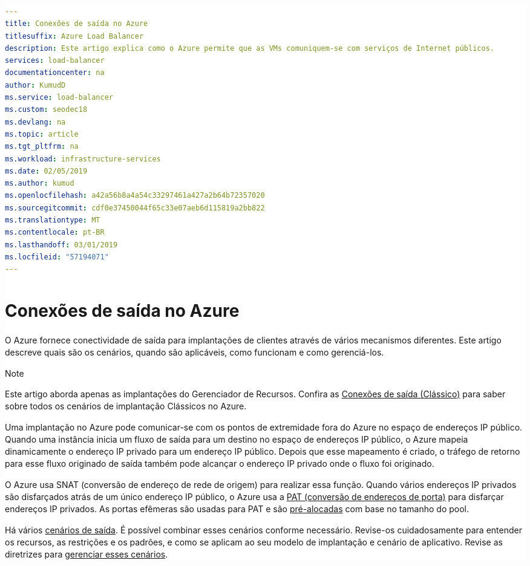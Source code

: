 ```yaml
---
title: Conexões de saída no Azure
titlesuffix: Azure Load Balancer
description: Este artigo explica como o Azure permite que as VMs comuniquem-se com serviços de Internet públicos.
services: load-balancer
documentationcenter: na
author: KumudD
ms.service: load-balancer
ms.custom: seodec18
ms.devlang: na
ms.topic: article
ms.tgt_pltfrm: na
ms.workload: infrastructure-services
ms.date: 02/05/2019
ms.author: kumud
ms.openlocfilehash: a42a56b8a4a54c33297461a427a2b64b72357020
ms.sourcegitcommit: cdf0e37450044f65c33e07aeb6d115819a2bb822
ms.translationtype: MT
ms.contentlocale: pt-BR
ms.lasthandoff: 03/01/2019
ms.locfileid: "57194071"
---
```

# <a name="outbound-connections-in-azure"></a>Conexões de saída no Azure

O Azure fornece conectividade de saída para implantações de clientes através de vários mecanismos diferentes. Este artigo descreve quais são os cenários, quando são aplicáveis, como funcionam e como gerenciá-los.

>[!NOTE] 
>Este artigo aborda apenas as implantações do Gerenciador de Recursos. Confira as [Conexões de saída (Clássico)](load-balancer-outbound-connections-classic.md) para saber sobre todos os cenários de implantação Clássicos no Azure.

Uma implantação no Azure pode comunicar-se com os pontos de extremidade fora do Azure no espaço de endereços IP público. Quando uma instância inicia um fluxo de saída para um destino no espaço de endereços IP público, o Azure mapeia dinamicamente o endereço IP privado para um endereço IP público. Depois que esse mapeamento é criado, o tráfego de retorno para esse fluxo originado de saída também pode alcançar o endereço IP privado onde o fluxo foi originado.

O Azure usa SNAT (conversão de endereço de rede de origem) para realizar essa função. Quando vários endereços IP privados são disfarçados atrás de um único endereço IP público, o Azure usa a [PAT (conversão de endereços de porta)](#pat) para disfarçar endereços IP privados. As portas efêmeras são usadas para PAT e são [pré-alocadas](#preallocatedports) com base no tamanho do pool.

Há vários [cenários de saída](#scenarios). É possível combinar esses cenários conforme necessário. Revise-os cuidadosamente para entender os recursos, as restrições e os padrões, e como se aplicam ao seu modelo de implantação e cenário de aplicativo. Revise as diretrizes para [gerenciar esses cenários](#snatexhaust).
